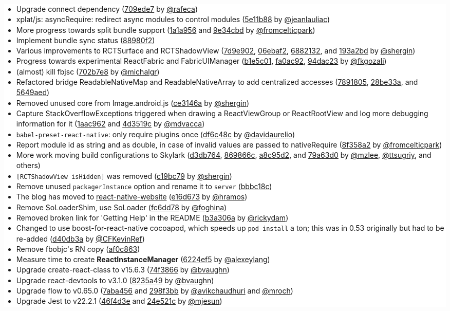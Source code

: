 - Upgrade connect dependency ([709ede7](https://github.com/facebook/react-native/commit/709ede7) by [@rafeca](https://github.com/rafeca))
- xplat/js: asyncRequire: redirect async modules to control modules ([5e11b88](https://github.com/facebook/react-native/commit/5e11b88) by [@jeanlauliac](https://github.com/jeanlauliac))
- More progress towards split bundle support ([1a1a956](https://github.com/facebook/react-native/commit/1a1a956) and [9e34cbd](https://github.com/facebook/react-native/commit/9e34cbd) by [@fromcelticpark](https://github.com/fromcelticpark))
- Implement bundle sync status ([88980f2](https://github.com/facebook/react-native/commit/88980f2))
- Various improvements to RCTSurface and RCTShadowView ([7d9e902](https://github.com/facebook/react-native/commit/7d9e902), [06ebaf2](https://github.com/facebook/react-native/commit/06ebaf2), [6882132](https://github.com/facebook/react-native/commit/6882132), and [193a2bd](https://github.com/facebook/react-native/commit/193a2bd) by [@shergin](https://github.com/shergin))
- Progress towards experimental ReactFabric and FabricUIManager ([b1e5c01](https://github.com/facebook/react-native/commit/b1e5c01), [fa0ac92](https://github.com/facebook/react-native/commit/fa0ac92), [94dac23](https://github.com/facebook/react-native/commit/94dac23) by [@fkgozali](https://github.com/fkgozali))
- (almost) kill fbjsc ([702b7e8](https://github.com/facebook/react-native/commit/702b7e8) by [@michalgr](https://github.com/michalgr))
- Refactored bridge ReadableNativeMap and ReadableNativeArray to add centralized accesses ([7891805](https://github.com/facebook/react-native/commit/7891805), [28be33a](https://github.com/facebook/react-native/commit/28be33a), and [5649aed](https://github.com/facebook/react-native/commit/5649aed))
- Removed unused core from Image.android.js ([ce3146a](https://github.com/facebook/react-native/commit/ce3146a) by [@shergin](https://github.com/shergin))
- Capture StackOverflowExceptions triggered when drawing a ReactViewGroup or ReactRootView and log more debugging information for it ([1aac962](https://github.com/facebook/react-native/commit/1aac962) and [4d3519c](https://github.com/facebook/react-native/commit/4d3519c) by [@mdvacca](https://github.com/mdvacca))
- `babel-preset-react-native`: only require plugins once ([df6c48c](https://github.com/facebook/react-native/commit/df6c48c) by [@davidaurelio](https://github.com/davidaurelio))
- Report module id as string and as double, in case of invalid values are passed to nativeRequire ([8f358a2](https://github.com/facebook/react-native/commit/8f358a2) by [@fromcelticpark](https://github.com/fromcelticpark))
- More work moving build configurations to Skylark ([d3db764](https://github.com/facebook/react-native/commit/d3db764), [869866c](https://github.com/facebook/react-native/commit/869866c), [a8c95d2](https://github.com/facebook/react-native/commit/a8c95d2), and [79a63d0](https://github.com/facebook/react-native/commit/79a63d0) by [@mzlee](https://github.com/mzlee), [@ttsugriy](https://github.com/ttsugriy), and others)
- `[RCTShadowView isHidden]` was removed ([c19bc79](https://github.com/facebook/react-native/commit/c19bc79) by [@shergin](https://github.com/shergin))
- Remove unused `packagerInstance` option and rename it to `server` ([bbbc18c](https://github.com/facebook/react-native/commit/bbbc18c))
- The blog has moved to [react-native-website](https://github.com/facebook/react-native-website/tree/master/website/blog) ([e16d673](https://github.com/facebook/react-native/commit/e16d673) by [@hramos](https://github.com/hramos))
- Remove SoLoaderShim, use SoLoader ([fc6dd78](https://github.com/facebook/react-native/commit/fc6dd78) by [@foghina](https://github.com/foghina))
- Removed broken link for 'Getting Help' in the README ([b3a306a](https://github.com/facebook/react-native/commit/b3a306a) by [@rickydam](https://github.com/rickydam))
- Changed to use boost-for-react-native cocoapod, which speeds up `pod install` a ton; this was in 0.53 originally but had to be re-added ([d40db3a](https://github.com/facebook/react-native/commit/d40db3a) by [@CFKevinRef](https://github.com/CFKevinRef))
- Remove fbobjc's RN copy ([af0c863](https://github.com/facebook/react-native/commit/af0c863))
- Measure time to create **ReactInstanceManager** ([6224ef5](https://github.com/facebook/react-native/commit/6224ef5) by [@alexeylang](https://github.com/alexeylang))
- Upgrade create-react-class to v15.6.3 ([74f3866](https://github.com/facebook/react-native/commit/74f3866) by [@bvaughn](https://github.com/bvaughn))
- Upgrade react-devtools to v3.1.0 ([8235a49](https://github.com/facebook/react-native/commit/8235a49) by [@bvaughn](https://github.com/bvaughn))
- Upgrade flow to v0.65.0 ([7aba456](https://github.com/facebook/react-native/commit/7aba456) and [298f3bb](https://github.com/facebook/react-native/commit/298f3bb) by [@avikchaudhuri](https://github.com/avikchaudhuri) and [@mroch](https://github.com/mroch))
- Upgrade Jest to v22.2.1 ([46f4d3e](https://github.com/facebook/react-native/commit/46f4d3e) and [24e521c](https://github.com/facebook/react-native/commit/24e521c) by [@mjesun](https://github.com/mjesun))